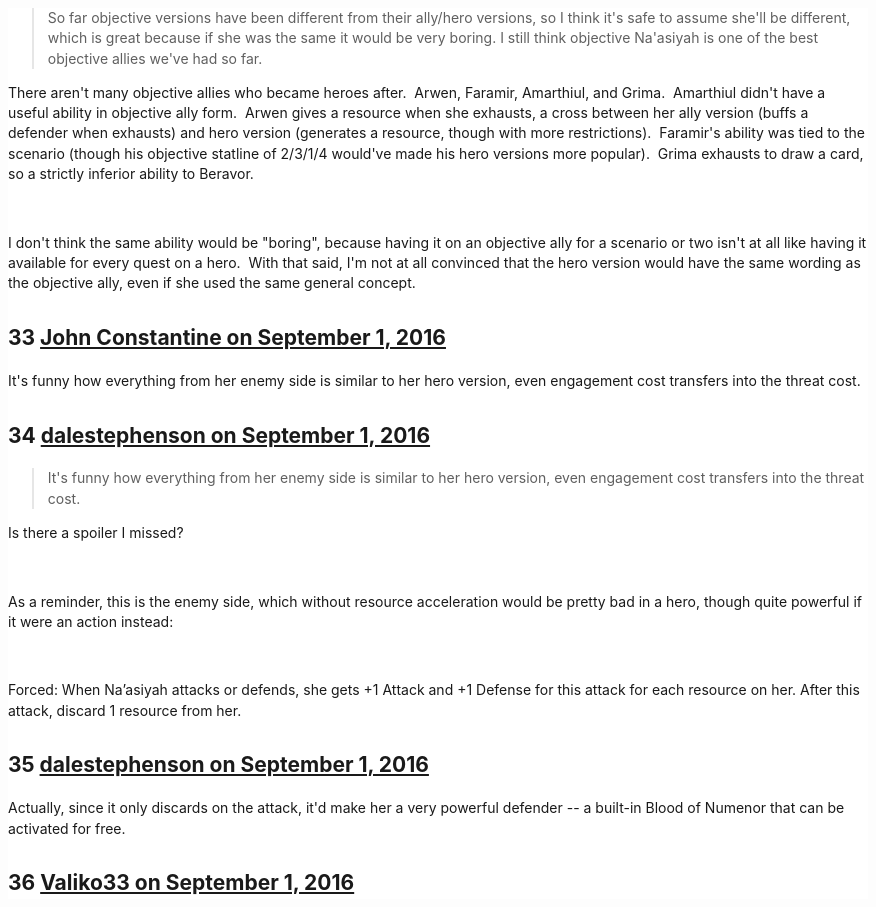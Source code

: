 > So far objective versions have been different from their ally/hero versions, so I think it's safe to assume she'll be different, which is great because if she was the same it would be very boring. I still think objective Na'asiyah is one of the best objective allies we've had so far.

There aren't many objective allies who became heroes after.  Arwen, Faramir, Amarthiul, and Grima.  Amarthiul didn't have a useful ability in objective ally form.  Arwen gives a resource when she exhausts, a cross between her ally version (buffs a defender when exhausts) and hero version (generates a resource, though with more restrictions).  Faramir's ability was tied to the scenario (though his objective statline of 2/3/1/4 would've made his hero versions more popular).  Grima exhausts to draw a card, so a strictly inferior ability to Beravor.

 

I don't think the same ability would be "boring", because having it on an objective ally for a scenario or two isn't at all like having it available for every quest on a hero.  With that said, I'm not at all convinced that the hero version would have the same wording as the objective ally, even if she used the same general concept.

## 33 [John Constantine on September 1, 2016](https://community.fantasyflightgames.com/topic/228777-drowned-ruins-is-shipping/?do=findComment&comment=2394254)

It's funny how everything from her enemy side is similar to her hero version, even engagement cost transfers into the threat cost.

## 34 [dalestephenson on September 1, 2016](https://community.fantasyflightgames.com/topic/228777-drowned-ruins-is-shipping/?do=findComment&comment=2394524)

> It's funny how everything from her enemy side is similar to her hero version, even engagement cost transfers into the threat cost.

Is there a spoiler I missed?

 

As a reminder, this is the enemy side, which without resource acceleration would be pretty bad in a hero, though quite powerful if it were an action instead:

 

Forced: When Na’asiyah attacks or defends, she gets +1 Attack and +1 Defense for this attack for each resource on her. After this attack, discard 1 resource from her.

## 35 [dalestephenson on September 1, 2016](https://community.fantasyflightgames.com/topic/228777-drowned-ruins-is-shipping/?do=findComment&comment=2394527)

Actually, since it only discards on the attack, it'd make her a very powerful defender -- a built-in Blood of Numenor that can be activated for free.

## 36 [Valiko33 on September 1, 2016](https://community.fantasyflightgames.com/topic/228777-drowned-ruins-is-shipping/?do=findComment&comment=2394548)
